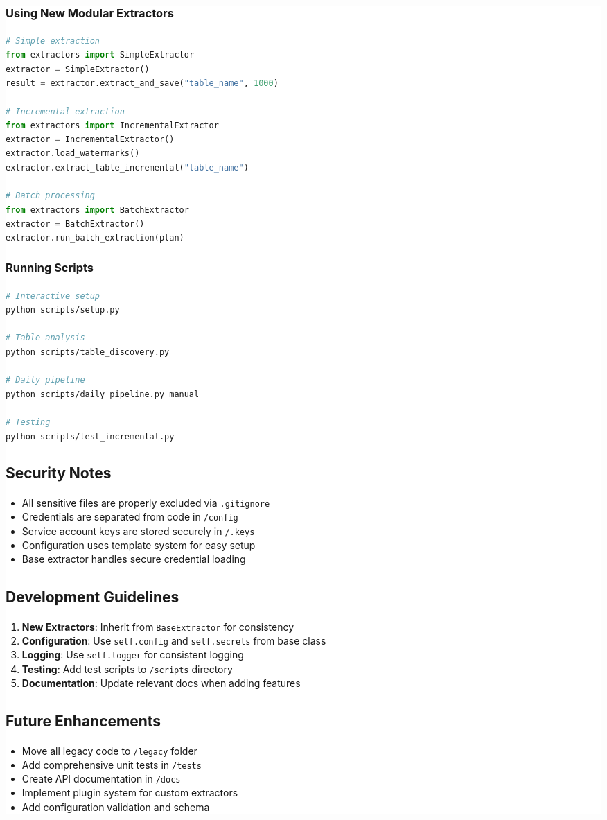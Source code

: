 ### Using New Modular Extractors
```python
# Simple extraction
from extractors import SimpleExtractor
extractor = SimpleExtractor()
result = extractor.extract_and_save("table_name", 1000)

# Incremental extraction
from extractors import IncrementalExtractor
extractor = IncrementalExtractor()
extractor.load_watermarks()
extractor.extract_table_incremental("table_name")

# Batch processing
from extractors import BatchExtractor
extractor = BatchExtractor()
extractor.run_batch_extraction(plan)
```

### Running Scripts
```bash
# Interactive setup
python scripts/setup.py

# Table analysis
python scripts/table_discovery.py

# Daily pipeline
python scripts/daily_pipeline.py manual

# Testing
python scripts/test_incremental.py
```

## Security Notes

- All sensitive files are properly excluded via `.gitignore`
- Credentials are separated from code in `/config`
- Service account keys are stored securely in `/.keys`
- Configuration uses template system for easy setup
- Base extractor handles secure credential loading

## Development Guidelines

1. **New Extractors**: Inherit from `BaseExtractor` for consistency
2. **Configuration**: Use `self.config` and `self.secrets` from base class
3. **Logging**: Use `self.logger` for consistent logging
4. **Testing**: Add test scripts to `/scripts` directory
5. **Documentation**: Update relevant docs when adding features

## Future Enhancements

- Move all legacy code to `/legacy` folder
- Add comprehensive unit tests in `/tests`
- Create API documentation in `/docs`
- Implement plugin system for custom extractors
- Add configuration validation and schema
